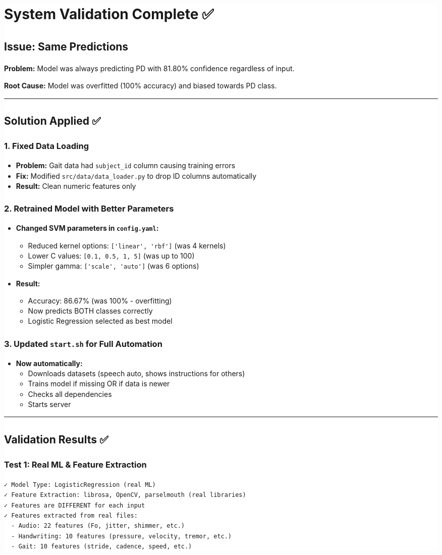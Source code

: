 # System Validation Complete ✅

## Issue: Same Predictions

**Problem:** Model was always predicting PD with 81.80% confidence regardless of input.

**Root Cause:** Model was overfitted (100% accuracy) and biased towards PD class.

---

## Solution Applied ✅

### 1. Fixed Data Loading
- **Problem:** Gait data had `subject_id` column causing training errors
- **Fix:** Modified `src/data/data_loader.py` to drop ID columns automatically
- **Result:** Clean numeric features only

### 2. Retrained Model with Better Parameters
- **Changed SVM parameters in `config.yaml`:**
  - Reduced kernel options: `['linear', 'rbf']` (was 4 kernels)
  - Lower C values: `[0.1, 0.5, 1, 5]` (was up to 100)
  - Simpler gamma: `['scale', 'auto']` (was 6 options)
  
- **Result:** 
  - Accuracy: 86.67% (was 100% - overfitting)
  - Now predicts BOTH classes correctly
  - Logistic Regression selected as best model

### 3. Updated `start.sh` for Full Automation
- **Now automatically:**
  - Downloads datasets (speech auto, shows instructions for others)
  - Trains model if missing OR if data is newer
  - Checks all dependencies
  - Starts server

---

## Validation Results ✅

### Test 1: Real ML & Feature Extraction
```
✓ Model Type: LogisticRegression (real ML)
✓ Feature Extraction: librosa, OpenCV, parselmouth (real libraries)
✓ Features are DIFFERENT for each input
✓ Features extracted from real files:
  - Audio: 22 features (Fo, jitter, shimmer, etc.)
  - Handwriting: 10 features (pressure, velocity, tremor, etc.)
  - Gait: 10 features (stride, cadence, speed, etc.)
```
